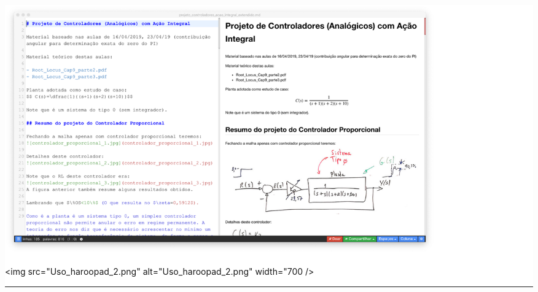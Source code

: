 <img src="Haroopad_uso_1.png" alt="Haroopad_uso_1.png" width="700" /><br/>

<img src="Uso_haroopad_2.png" alt="Uso_haroopad_2.png" width="700 /><br/>

---